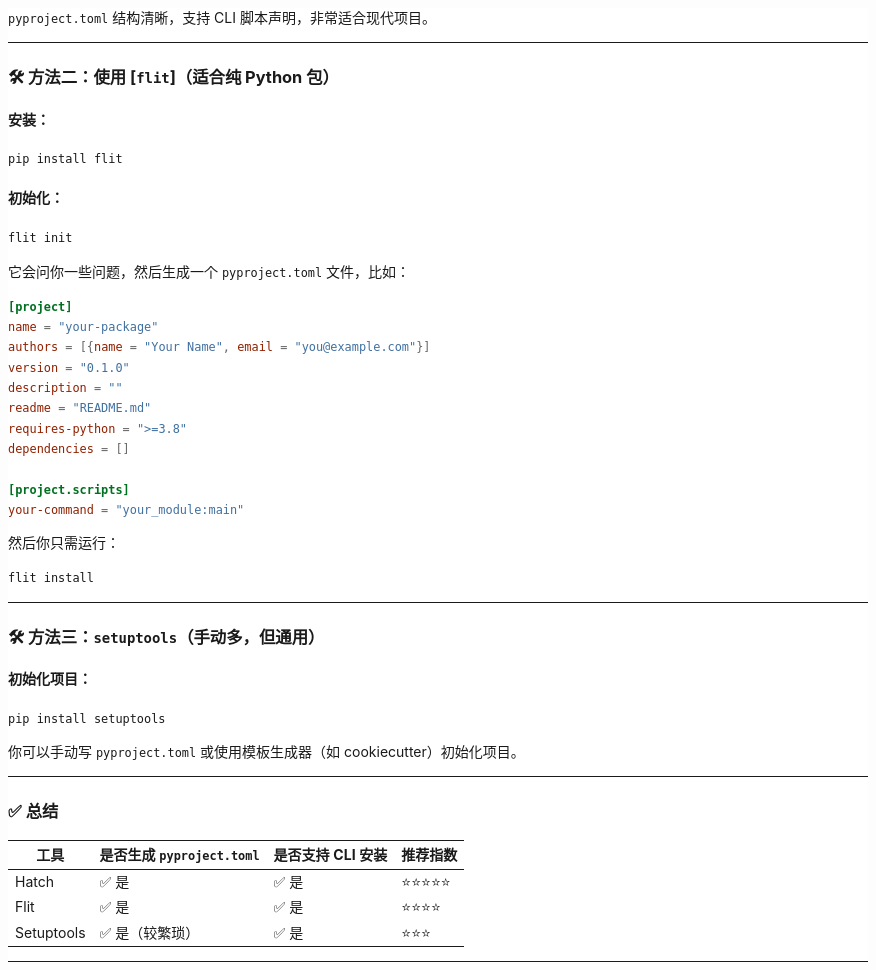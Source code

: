 `pyproject.toml` 结构清晰，支持 CLI 脚本声明，非常适合现代项目。

---

### 🛠️ 方法二：使用 \[**`flit`**]（适合纯 Python 包）

#### 安装：

```bash
pip install flit
```

#### 初始化：

```bash
flit init
```

它会问你一些问题，然后生成一个 `pyproject.toml` 文件，比如：

```toml
[project]
name = "your-package"
authors = [{name = "Your Name", email = "you@example.com"}]
version = "0.1.0"
description = ""
readme = "README.md"
requires-python = ">=3.8"
dependencies = []

[project.scripts]
your-command = "your_module:main"
```

然后你只需运行：

```bash
flit install
```

---

### 🛠️ 方法三：`setuptools`（手动多，但通用）

#### 初始化项目：

```bash
pip install setuptools
```

你可以手动写 `pyproject.toml` 或使用模板生成器（如 cookiecutter）初始化项目。

---

### ✅ 总结

| 工具         | 是否生成 `pyproject.toml` | 是否支持 CLI 安装 | 推荐指数  |
| ---------- | --------------------- | ----------- | ----- |
| Hatch      | ✅ 是                   | ✅ 是         | ⭐⭐⭐⭐⭐ |
| Flit       | ✅ 是                   | ✅ 是         | ⭐⭐⭐⭐  |
| Setuptools | ✅ 是（较繁琐）              | ✅ 是         | ⭐⭐⭐   |

---